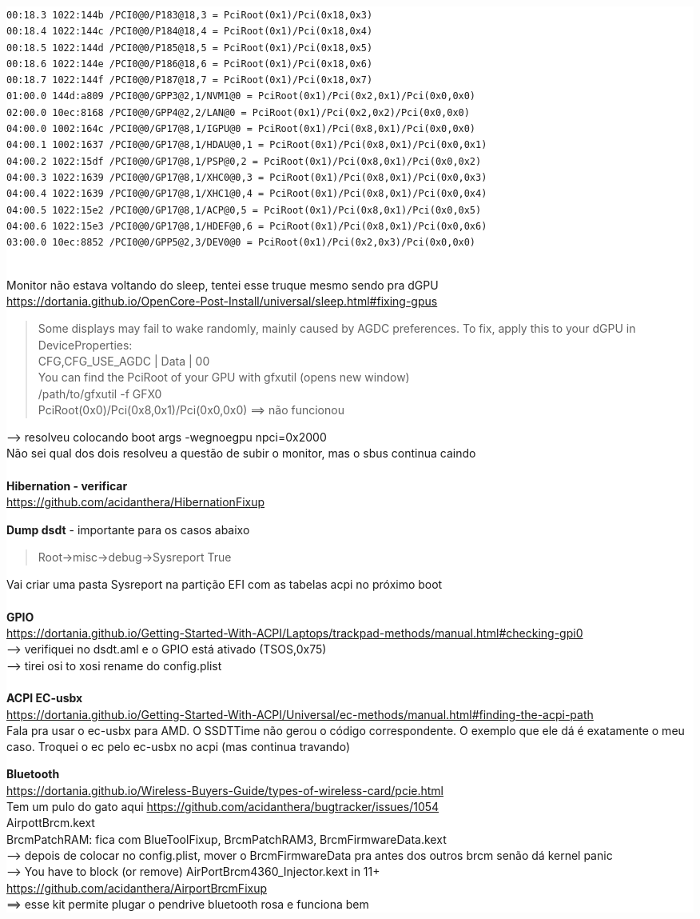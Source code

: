 ```
00:18.3 1022:144b /PCI0@0/P183@18,3 = PciRoot(0x1)/Pci(0x18,0x3)
00:18.4 1022:144c /PCI0@0/P184@18,4 = PciRoot(0x1)/Pci(0x18,0x4)
00:18.5 1022:144d /PCI0@0/P185@18,5 = PciRoot(0x1)/Pci(0x18,0x5)
00:18.6 1022:144e /PCI0@0/P186@18,6 = PciRoot(0x1)/Pci(0x18,0x6)
00:18.7 1022:144f /PCI0@0/P187@18,7 = PciRoot(0x1)/Pci(0x18,0x7)
01:00.0 144d:a809 /PCI0@0/GPP3@2,1/NVM1@0 = PciRoot(0x1)/Pci(0x2,0x1)/Pci(0x0,0x0)
02:00.0 10ec:8168 /PCI0@0/GPP4@2,2/LAN@0 = PciRoot(0x1)/Pci(0x2,0x2)/Pci(0x0,0x0)
04:00.0 1002:164c /PCI0@0/GP17@8,1/IGPU@0 = PciRoot(0x1)/Pci(0x8,0x1)/Pci(0x0,0x0)
04:00.1 1002:1637 /PCI0@0/GP17@8,1/HDAU@0,1 = PciRoot(0x1)/Pci(0x8,0x1)/Pci(0x0,0x1)
04:00.2 1022:15df /PCI0@0/GP17@8,1/PSP@0,2 = PciRoot(0x1)/Pci(0x8,0x1)/Pci(0x0,0x2)
04:00.3 1022:1639 /PCI0@0/GP17@8,1/XHC0@0,3 = PciRoot(0x1)/Pci(0x8,0x1)/Pci(0x0,0x3)
04:00.4 1022:1639 /PCI0@0/GP17@8,1/XHC1@0,4 = PciRoot(0x1)/Pci(0x8,0x1)/Pci(0x0,0x4)
04:00.5 1022:15e2 /PCI0@0/GP17@8,1/ACP@0,5 = PciRoot(0x1)/Pci(0x8,0x1)/Pci(0x0,0x5)
04:00.6 1022:15e3 /PCI0@0/GP17@8,1/HDEF@0,6 = PciRoot(0x1)/Pci(0x8,0x1)/Pci(0x0,0x6)
03:00.0 10ec:8852 /PCI0@0/GPP5@2,3/DEV0@0 = PciRoot(0x1)/Pci(0x2,0x3)/Pci(0x0,0x0)
```
\
Monitor não estava voltando do sleep, tentei esse truque mesmo sendo pra dGPU  
https://dortania.github.io/OpenCore-Post-Install/universal/sleep.html#fixing-gpus  
> Some displays may fail to wake randomly, mainly caused by AGDC preferences.  To fix, apply this to your dGPU in DeviceProperties:  
CFG,CFG_USE_AGDC | Data | 00  
You can find the PciRoot of your GPU with gfxutil (opens new window)  
/path/to/gfxutil -f GFX0  
PciRoot(0x0)/Pci(0x8,0x1)/Pci(0x0,0x0) 
==> não funcionou  

--> resolveu colocando boot args -wegnoegpu npci=0x2000  
Não sei qual dos dois resolveu a questão de subir o monitor, mas o sbus continua caindo  
\
**Hibernation - verificar**  
https://github.com/acidanthera/HibernationFixup

**Dump dsdt** -  importante para os casos abaixo  
>Root->misc->debug->Sysreport True  

Vai criar uma pasta Sysreport na partição EFI com as tabelas acpi no próximo boot  
\
**GPIO**  
https://dortania.github.io/Getting-Started-With-ACPI/Laptops/trackpad-methods/manual.html#checking-gpi0  
--> verifiquei no dsdt.aml e o GPIO está ativado (TSOS,0x75)  
--> tirei osi to xosi rename do config.plist  
\
**ACPI EC-usbx**  
https://dortania.github.io/Getting-Started-With-ACPI/Universal/ec-methods/manual.html#finding-the-acpi-path  
Fala pra usar o ec-usbx para AMD. O SSDTTime não gerou o código correspondente. O exemplo que ele dá é exatamente o meu caso. Troquei o ec pelo ec-usbx no acpi (mas continua travando)
  
**Bluetooth**  
https://dortania.github.io/Wireless-Buyers-Guide/types-of-wireless-card/pcie.html  
Tem um pulo do gato aqui https://github.com/acidanthera/bugtracker/issues/1054  
AirpottBrcm.kext  
BrcmPatchRAM: fica com BlueToolFixup, BrcmPatchRAM3, BrcmFirmwareData.kext  
--> depois de colocar no config.plist, mover o BrcmFirmwareData pra antes dos outros brcm senão dá kernel panic  
--> You have to block (or remove) AirPortBrcm4360_Injector.kext in 11+  
https://github.com/acidanthera/AirportBrcmFixup  
==> esse kit permite plugar o pendrive bluetooth rosa e funciona bem  
